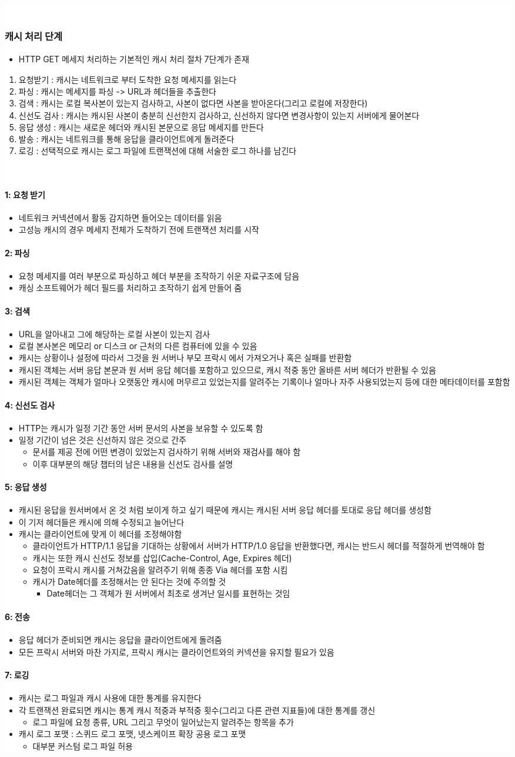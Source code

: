 <br>

### 캐시 처리 단계
- HTTP GET 메세지 처리하는 기본적인 캐시 처리 절차 7단계가 존재
1. 요청받기 : 캐시는 네트워크로 부터 도착한 요청 메세지를 읽는다
2. 파싱 : 캐시는 메세지를 파싱 -> URL과 헤더들을 추출한다
3. 검색 : 캐시는 로컬 복사본이 있는지 검사하고, 사본이 없다면 사본을 받아온다(그리고 로컬에 저장한다)
4. 신선도 검사 : 캐시는 캐시된 사본이 충분히 신선한지 검사하고, 신선하지 않다면 변경사항이 있는지 서버에게 물어본다
5. 응답 생성 : 캐시는 새로운 헤더와 캐시된 본문으로 응답 메세지를 만든다
6. 발송 : 캐시는 네트워크를 통해 응답을 클라이언트에게 돌려준다
7. 로깅 : 선택적으로 캐시는 로그 파일에 트랜잭션에 대해 서술한 로그 하나를 남긴다

<br>

#### 1: 요청 받기
- 네트워크 커넥션에서 활동 감지하면 들어오는 데이터를 읽음
- 고성능 캐시의 경우 메세지 전체가 도착하기 전에 트랜잭션 처리를 시작

#### 2: 파싱
- 요청 메세지를 여러 부분으로 파싱하고 헤더 부분을 조작하기 쉬운 자료구조에 담음
- 캐싱 소프트웨어가 헤더 필드를 처리하고 조작하기 쉽게 만들어 줌

#### 3: 검색
- URL을 알아내고 그에 해당하는 로컬 사본이 있는지 검사
- 로컬 본사본은 메모리 or 디스크 or 근처의 다른 컴퓨터에 있을 수 있음
- 캐시는 상황이나 설정에 따라서 그것을 원 서버나 부모 프락시 에서 가져오거나 혹은 실패를 반환함
- 캐시된 객체는 서버 응답 본문과 원 서버 응답 헤더를 포함하고 있으므로, 캐시 적중 동안 올바른 서버 헤더가 반환될 수 있음
- 캐시된 객체는 객체가 얼마나 오랫동안 캐시에 머무르고 있었는지를 알려주는 기록이나 얼마나 자주 사용되었는지 등에 대한 메타데이터를 포함함

#### 4: 신선도 검사
- HTTP는 캐시가 일정 기간 동안 서버 문서의 사본을 보유할 수 있도록 함
- 일정 기간이 넘은 것은 신선하지 않은 것으로 간주 
    - 문서를 제공 전에 어떤 변경이 있었는지 검사하기 위해 서버와 재검사를 해야 함
    - 이후 대부분의 해당 챕터의 남은 내용을 신선도 검사를 설명

#### 5: 응답 생성
- 캐시된 응답을 원서버에서 온 것 처럼 보이게 하고 싶기 때문에 캐시는 캐시된 서버 응답 헤더를 토대로 응답 헤더를 생성함
- 이 기저 헤더들은 캐시에 의해 수정되고 늘어난다
- 캐시는 클라이언트에 맞게 이 헤더를 조정해야함
    - 클라이언트가 HTTP/1.1 응답을 기대하는 상황에서 서버가 HTTP/1.0 응답을 반환했다면, 캐시는 반드시 헤더를 적절하게 번역해야 함
    - 캐시는 또한 캐시 신선도 정보를 삽입(Cache-Control, Age, Expires 헤더)
    - 요청이 프락시 캐시를 거쳐갔음을 알려주기 위해 종종 Via 헤더를 포함 시킴
    - 캐시가 Date헤더를 조정해서는 안 된다는 것에 주의할 것
        - Date헤더는 그 객체가 원 서버에서 최초로 생겨난 일시를 표현하는 것임

#### 6: 전송
- 응답 헤더가 준비되면 캐시는 응답을 클라이언트에게 돌려줌
- 모든 프락시 서버와 마찬 가지로, 프락시 캐시는 클라이언트와의 커넥션을 유지할 필요가 있음

#### 7: 로깅
- 캐시는 로그 파일과 캐시 사용에 대한 통계를 유지한다
- 각 트랜잭션 완료되면 캐시는 통계 캐시 적중과 부적중 횟수(그리고 다른 관련 지표들)에 대한 통계를 갱신
    - 로그 파일에 요청 종류, URL 그리고 무엇이 일어났는지 알려주는 항목을 추가
- 캐시 로그 포맷 : 스퀴드 로그 포맷, 넷스케이프 확장 공용 로그 포맷
    - 대부분 커스텀 로그 파일 허용
